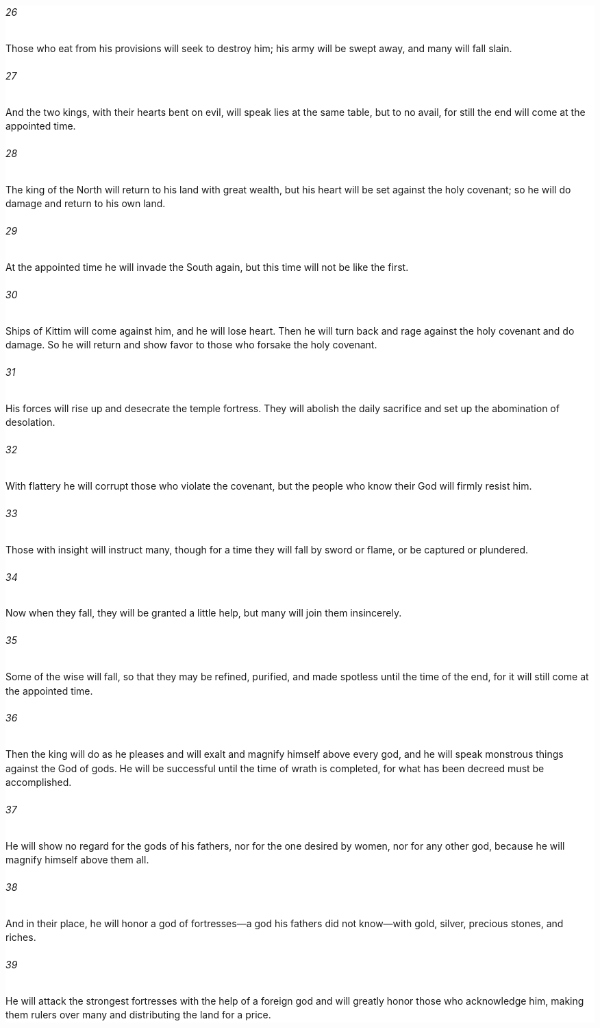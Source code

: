 ###### 26  
Those who eat from his provisions will seek to destroy him; his army will be swept away, and many will fall slain.  
  
###### 27  
And the two kings, with their hearts bent on evil, will speak lies at the same table, but to no avail, for still the end will come at the appointed time.  
  
###### 28  
The king of the North will return to his land with great wealth, but his heart will be set against the holy covenant; so he will do damage and return to his own land.  
  
###### 29  
At the appointed time he will invade the South again, but this time will not be like the first.  
  
###### 30  
Ships of Kittim will come against him, and he will lose heart. Then he will turn back and rage against the holy covenant and do damage. So he will return and show favor to those who forsake the holy covenant.  
  
###### 31  
His forces will rise up and desecrate the temple fortress. They will abolish the daily sacrifice and set up the abomination of desolation.  
  
###### 32  
With flattery he will corrupt those who violate the covenant, but the people who know their God will firmly resist him.  
  
###### 33  
Those with insight will instruct many, though for a time they will fall by sword or flame, or be captured or plundered.  
  
###### 34  
Now when they fall, they will be granted a little help, but many will join them insincerely.  
  
###### 35  
Some of the wise will fall, so that they may be refined, purified, and made spotless until the time of the end, for it will still come at the appointed time.  
  
###### 36  
Then the king will do as he pleases and will exalt and magnify himself above every god, and he will speak monstrous things against the God of gods. He will be successful until the time of wrath is completed, for what has been decreed must be accomplished.  
  
###### 37  
He will show no regard for the gods of his fathers, nor for the one desired by women, nor for any other god, because he will magnify himself above them all.  
  
###### 38  
And in their place, he will honor a god of fortresses—a god his fathers did not know—with gold, silver, precious stones, and riches.  
  
###### 39  
He will attack the strongest fortresses with the help of a foreign god and will greatly honor those who acknowledge him, making them rulers over many and distributing the land for a price.  
  